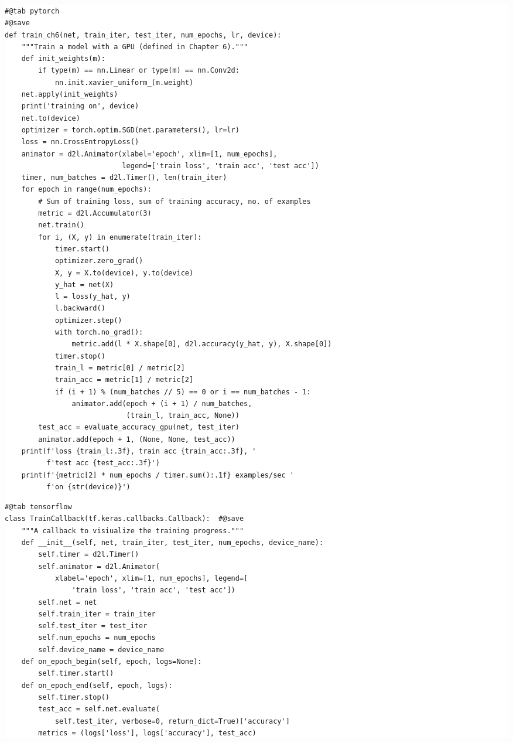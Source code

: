 ```{.python .input}
#@tab pytorch
#@save
def train_ch6(net, train_iter, test_iter, num_epochs, lr, device):
    """Train a model with a GPU (defined in Chapter 6)."""
    def init_weights(m):
        if type(m) == nn.Linear or type(m) == nn.Conv2d:
            nn.init.xavier_uniform_(m.weight)
    net.apply(init_weights)
    print('training on', device)
    net.to(device)
    optimizer = torch.optim.SGD(net.parameters(), lr=lr)
    loss = nn.CrossEntropyLoss()
    animator = d2l.Animator(xlabel='epoch', xlim=[1, num_epochs],
                            legend=['train loss', 'train acc', 'test acc'])
    timer, num_batches = d2l.Timer(), len(train_iter)
    for epoch in range(num_epochs):
        # Sum of training loss, sum of training accuracy, no. of examples
        metric = d2l.Accumulator(3)
        net.train()
        for i, (X, y) in enumerate(train_iter):
            timer.start()
            optimizer.zero_grad()
            X, y = X.to(device), y.to(device)
            y_hat = net(X)
            l = loss(y_hat, y)
            l.backward()
            optimizer.step()
            with torch.no_grad():
                metric.add(l * X.shape[0], d2l.accuracy(y_hat, y), X.shape[0])
            timer.stop()
            train_l = metric[0] / metric[2]
            train_acc = metric[1] / metric[2]
            if (i + 1) % (num_batches // 5) == 0 or i == num_batches - 1:
                animator.add(epoch + (i + 1) / num_batches,
                             (train_l, train_acc, None))
        test_acc = evaluate_accuracy_gpu(net, test_iter)
        animator.add(epoch + 1, (None, None, test_acc))
    print(f'loss {train_l:.3f}, train acc {train_acc:.3f}, '
          f'test acc {test_acc:.3f}')
    print(f'{metric[2] * num_epochs / timer.sum():.1f} examples/sec '
          f'on {str(device)}')
```

```{.python .input}
#@tab tensorflow
class TrainCallback(tf.keras.callbacks.Callback):  #@save
    """A callback to visiualize the training progress."""
    def __init__(self, net, train_iter, test_iter, num_epochs, device_name):
        self.timer = d2l.Timer()
        self.animator = d2l.Animator(
            xlabel='epoch', xlim=[1, num_epochs], legend=[
                'train loss', 'train acc', 'test acc'])
        self.net = net
        self.train_iter = train_iter
        self.test_iter = test_iter
        self.num_epochs = num_epochs
        self.device_name = device_name
    def on_epoch_begin(self, epoch, logs=None):
        self.timer.start()
    def on_epoch_end(self, epoch, logs):
        self.timer.stop()
        test_acc = self.net.evaluate(
            self.test_iter, verbose=0, return_dict=True)['accuracy']
        metrics = (logs['loss'], logs['accuracy'], test_acc)
```
